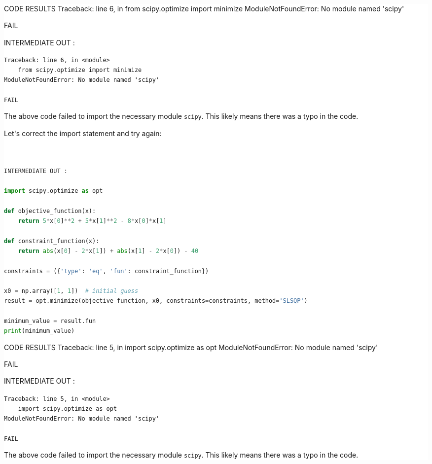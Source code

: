CODE RESULTS Traceback: line 6, in <module>
    from scipy.optimize import minimize
ModuleNotFoundError: No module named 'scipy'

FAIL


INTERMEDIATE OUT :
```output
Traceback: line 6, in <module>
    from scipy.optimize import minimize
ModuleNotFoundError: No module named 'scipy'

FAIL

```
The above code failed to import the necessary module `scipy`. This likely means there was a typo in the code.

Let's correct the import statement and try again:

```python


INTERMEDIATE OUT :

import scipy.optimize as opt

def objective_function(x):
    return 5*x[0]**2 + 5*x[1]**2 - 8*x[0]*x[1]

def constraint_function(x):
    return abs(x[0] - 2*x[1]) + abs(x[1] - 2*x[0]) - 40

constraints = ({'type': 'eq', 'fun': constraint_function})

x0 = np.array([1, 1])  # initial guess
result = opt.minimize(objective_function, x0, constraints=constraints, method='SLSQP')

minimum_value = result.fun
print(minimum_value)
```

CODE RESULTS Traceback: line 5, in <module>
    import scipy.optimize as opt
ModuleNotFoundError: No module named 'scipy'

FAIL


INTERMEDIATE OUT :
```output
Traceback: line 5, in <module>
    import scipy.optimize as opt
ModuleNotFoundError: No module named 'scipy'

FAIL

```
The above code failed to import the necessary module `scipy`. This likely means there was a typo in the code.
